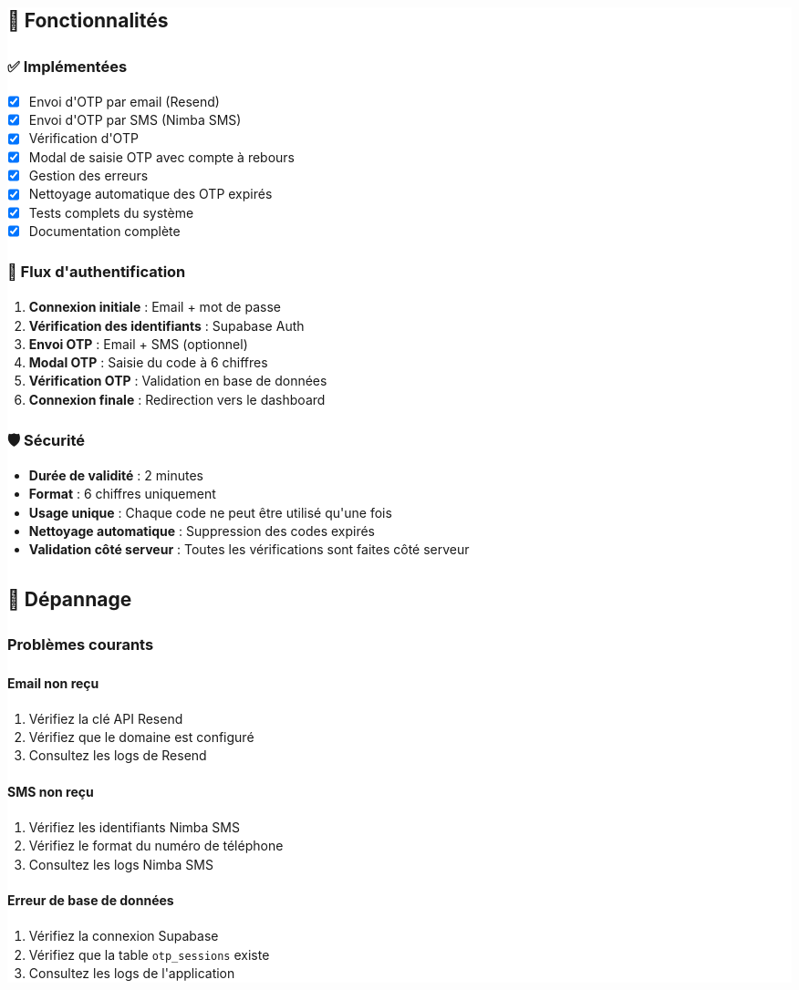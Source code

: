 ## 🔧 Fonctionnalités

### ✅ Implémentées

- [x] Envoi d'OTP par email (Resend)
- [x] Envoi d'OTP par SMS (Nimba SMS)
- [x] Vérification d'OTP
- [x] Modal de saisie OTP avec compte à rebours
- [x] Gestion des erreurs
- [x] Nettoyage automatique des OTP expirés
- [x] Tests complets du système
- [x] Documentation complète

### 🔄 Flux d'authentification

1. **Connexion initiale** : Email + mot de passe
2. **Vérification des identifiants** : Supabase Auth
3. **Envoi OTP** : Email + SMS (optionnel)
4. **Modal OTP** : Saisie du code à 6 chiffres
5. **Vérification OTP** : Validation en base de données
6. **Connexion finale** : Redirection vers le dashboard

### 🛡️ Sécurité

- **Durée de validité** : 2 minutes
- **Format** : 6 chiffres uniquement
- **Usage unique** : Chaque code ne peut être utilisé qu'une fois
- **Nettoyage automatique** : Suppression des codes expirés
- **Validation côté serveur** : Toutes les vérifications sont faites côté serveur

## 🚨 Dépannage

### Problèmes courants

#### Email non reçu

1. Vérifiez la clé API Resend
2. Vérifiez que le domaine est configuré
3. Consultez les logs de Resend

#### SMS non reçu

1. Vérifiez les identifiants Nimba SMS
2. Vérifiez le format du numéro de téléphone
3. Consultez les logs Nimba SMS

#### Erreur de base de données

1. Vérifiez la connexion Supabase
2. Vérifiez que la table `otp_sessions` existe
3. Consultez les logs de l'application
